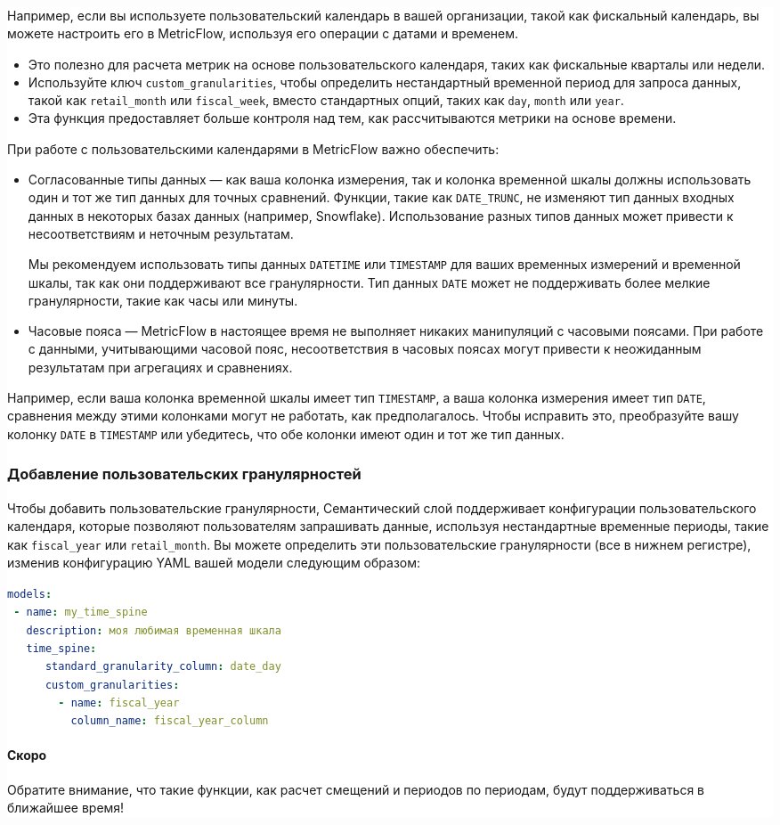 Например, если вы используете пользовательский календарь в вашей организации, такой как фискальный календарь, вы можете настроить его в MetricFlow, используя его операции с датами и временем.

- Это полезно для расчета метрик на основе пользовательского календаря, таких как фискальные кварталы или недели.
- Используйте ключ `custom_granularities`, чтобы определить нестандартный временной период для запроса данных, такой как `retail_month` или `fiscal_week`, вместо стандартных опций, таких как `day`, `month` или `year`.
- Эта функция предоставляет больше контроля над тем, как рассчитываются метрики на основе времени.

<Expandable alt_header="Соображения по типам данных и часовым поясам">
 
При работе с пользовательскими календарями в MetricFlow важно обеспечить:

- Согласованные типы данных &mdash; как ваша колонка измерения, так и колонка временной шкалы должны использовать один и тот же тип данных для точных сравнений. Функции, такие как `DATE_TRUNC`, не изменяют тип данных входных данных в некоторых базах данных (например, Snowflake). Использование разных типов данных может привести к несоответствиям и неточным результатам.

  Мы рекомендуем использовать типы данных `DATETIME` или `TIMESTAMP` для ваших временных измерений и временной шкалы, так как они поддерживают все гранулярности. Тип данных `DATE` может не поддерживать более мелкие гранулярности, такие как часы или минуты.

- Часовые пояса &mdash; MetricFlow в настоящее время не выполняет никаких манипуляций с часовыми поясами. При работе с данными, учитывающими часовой пояс, несоответствия в часовых поясах могут привести к неожиданным результатам при агрегациях и сравнениях.

Например, если ваша колонка временной шкалы имеет тип `TIMESTAMP`, а ваша колонка измерения имеет тип `DATE`, сравнения между этими колонками могут не работать, как предполагалось. Чтобы исправить это, преобразуйте вашу колонку `DATE` в `TIMESTAMP` или убедитесь, что обе колонки имеют один и тот же тип данных.

</Expandable>

### Добавление пользовательских гранулярностей

Чтобы добавить пользовательские гранулярности, Семантический слой поддерживает конфигурации пользовательского календаря, которые позволяют пользователям запрашивать данные, используя нестандартные временные периоды, такие как `fiscal_year` или `retail_month`. Вы можете определить эти пользовательские гранулярности (все в нижнем регистре), изменив конфигурацию YAML вашей модели следующим образом:

<File name="models/_models.yml">

```yaml
models:
 - name: my_time_spine
   description: моя любимая временная шкала
   time_spine:
      standard_granularity_column: date_day
      custom_granularities:
        - name: fiscal_year
          column_name: fiscal_year_column
```
</File>

#### Скоро
Обратите внимание, что такие функции, как расчет смещений и периодов по периодам, будут поддерживаться в ближайшее время!

</VersionBlock>